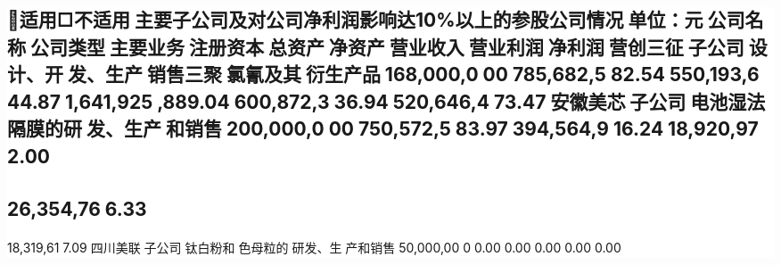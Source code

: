 适用□不适用
主要子公司及对公司净利润影响达10%以上的参股公司情况
单位：元
公司名称
公司类型
主要业务
注册资本
总资产
净资产
营业收入
营业利润
净利润
营创三征
子公司
设计、开
发、生产
销售三聚
氯氰及其
衍生产品
168,000,0
00
785,682,5
82.54
550,193,6
44.87
1,641,925
,889.04
600,872,3
36.94
520,646,4
73.47
安徽美芯
子公司
电池湿法
隔膜的研
发、生产
和销售
200,000,0
00
750,572,5
83.97
394,564,9
16.24
18,920,97
2.00
-
26,354,76
6.33
-
18,319,61
7.09
四川美联
子公司
钛白粉和
色母粒的
研发、生
产和销售
50,000,00
0
0.00
0.00
0.00
0.00
0.00